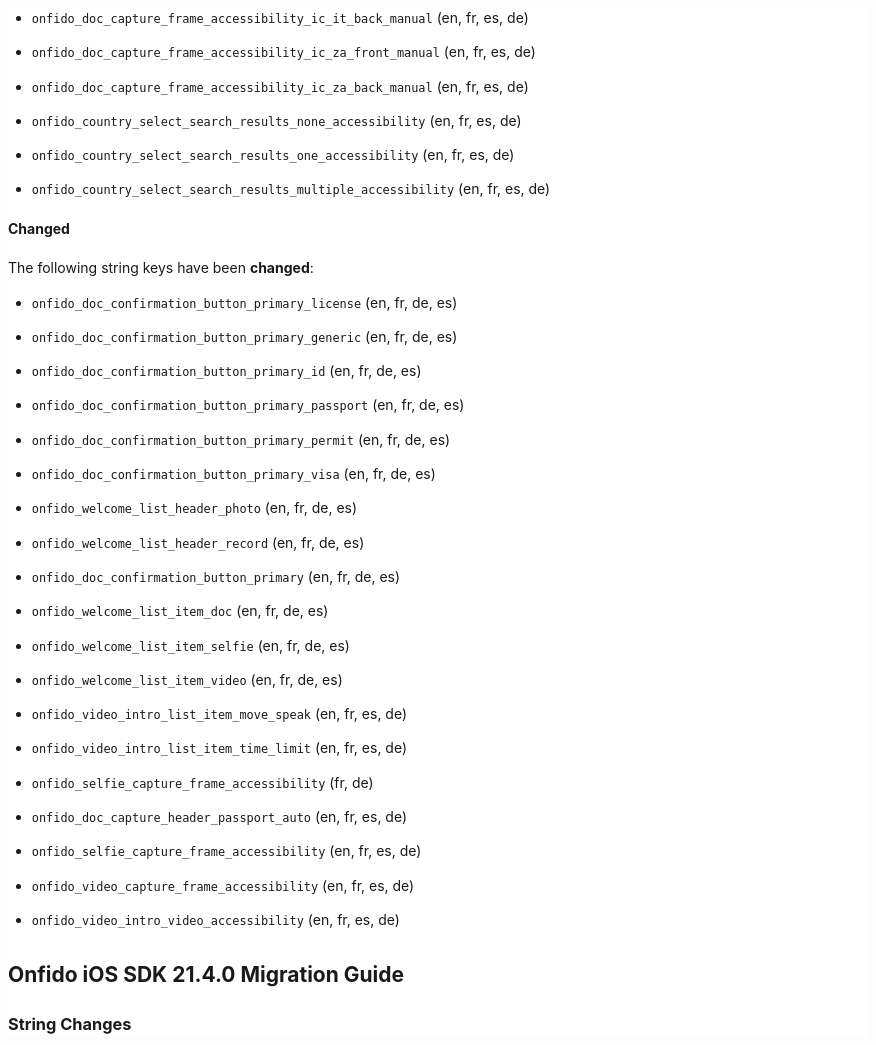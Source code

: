 - `onfido_doc_capture_frame_accessibility_ic_it_back_manual` (en, fr, es, de)

- `onfido_doc_capture_frame_accessibility_ic_za_front_manual` (en, fr, es, de)

- `onfido_doc_capture_frame_accessibility_ic_za_back_manual` (en, fr, es, de)


- `onfido_country_select_search_results_none_accessibility` (en, fr, es, de)

- `onfido_country_select_search_results_one_accessibility` (en, fr, es, de)

- `onfido_country_select_search_results_multiple_accessibility` (en, fr, es, de)


#### Changed

The following string keys have been **changed**:

- `onfido_doc_confirmation_button_primary_license` (en, fr, de, es)

- `onfido_doc_confirmation_button_primary_generic` (en, fr, de, es)

- `onfido_doc_confirmation_button_primary_id` (en, fr, de, es)

- `onfido_doc_confirmation_button_primary_passport` (en, fr, de, es)

- `onfido_doc_confirmation_button_primary_permit` (en, fr, de, es)

- `onfido_doc_confirmation_button_primary_visa` (en, fr, de, es)

- `onfido_welcome_list_header_photo` (en, fr, de, es)

- `onfido_welcome_list_header_record` (en, fr, de, es)

- `onfido_doc_confirmation_button_primary` (en, fr, de, es)

- `onfido_welcome_list_item_doc` (en, fr, de, es)

- `onfido_welcome_list_item_selfie` (en, fr, de, es)

- `onfido_welcome_list_item_video` (en, fr, de, es)


- `onfido_video_intro_list_item_move_speak` (en, fr, es, de)

- `onfido_video_intro_list_item_time_limit` (en, fr, es, de)


- `onfido_selfie_capture_frame_accessibility` (fr, de)


- `onfido_doc_capture_header_passport_auto` (en, fr, es, de)


- `onfido_selfie_capture_frame_accessibility` (en, fr, es, de)

- `onfido_video_capture_frame_accessibility` (en, fr, es, de)


- `onfido_video_intro_video_accessibility` (en, fr, es, de)



## Onfido iOS SDK 21.4.0 Migration Guide

### String Changes

